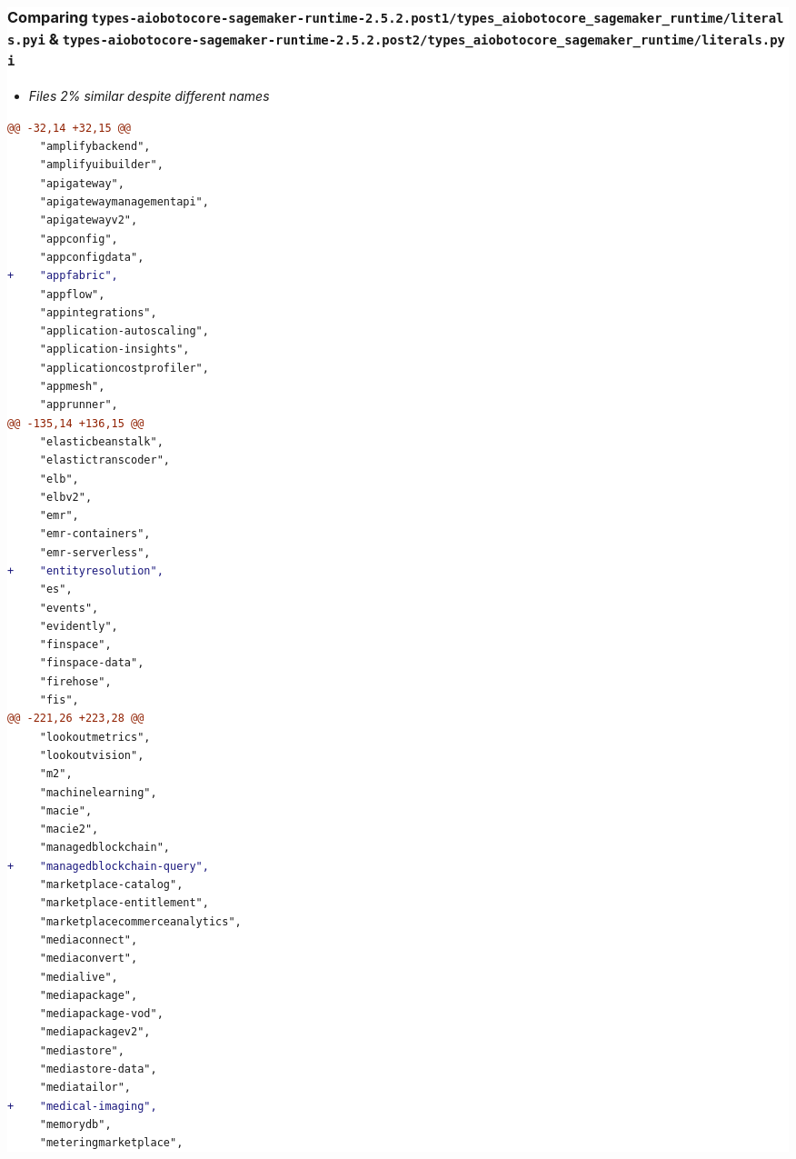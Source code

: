 ### Comparing `types-aiobotocore-sagemaker-runtime-2.5.2.post1/types_aiobotocore_sagemaker_runtime/literals.pyi` & `types-aiobotocore-sagemaker-runtime-2.5.2.post2/types_aiobotocore_sagemaker_runtime/literals.pyi`

 * *Files 2% similar despite different names*

```diff
@@ -32,14 +32,15 @@
     "amplifybackend",
     "amplifyuibuilder",
     "apigateway",
     "apigatewaymanagementapi",
     "apigatewayv2",
     "appconfig",
     "appconfigdata",
+    "appfabric",
     "appflow",
     "appintegrations",
     "application-autoscaling",
     "application-insights",
     "applicationcostprofiler",
     "appmesh",
     "apprunner",
@@ -135,14 +136,15 @@
     "elasticbeanstalk",
     "elastictranscoder",
     "elb",
     "elbv2",
     "emr",
     "emr-containers",
     "emr-serverless",
+    "entityresolution",
     "es",
     "events",
     "evidently",
     "finspace",
     "finspace-data",
     "firehose",
     "fis",
@@ -221,26 +223,28 @@
     "lookoutmetrics",
     "lookoutvision",
     "m2",
     "machinelearning",
     "macie",
     "macie2",
     "managedblockchain",
+    "managedblockchain-query",
     "marketplace-catalog",
     "marketplace-entitlement",
     "marketplacecommerceanalytics",
     "mediaconnect",
     "mediaconvert",
     "medialive",
     "mediapackage",
     "mediapackage-vod",
     "mediapackagev2",
     "mediastore",
     "mediastore-data",
     "mediatailor",
+    "medical-imaging",
     "memorydb",
     "meteringmarketplace",
```